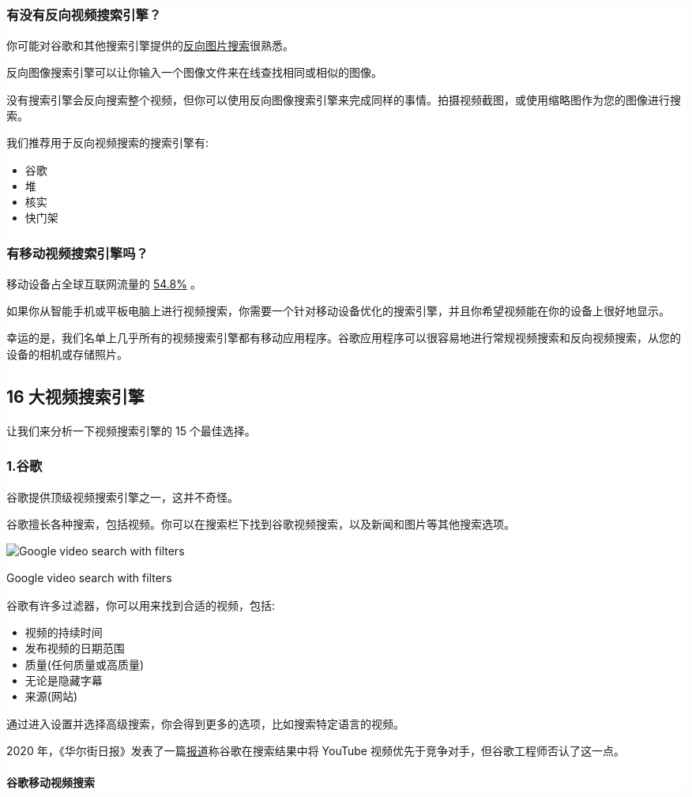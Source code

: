 ### 有没有反向视频搜索引擎？

你可能对谷歌和其他搜索引擎提供的[反向图片搜索](https://kinsta.com/blog/image-search-engine/)很熟悉。

反向图像搜索引擎可以让你输入一个图像文件来在线查找相同或相似的图像。

没有搜索引擎会反向搜索整个视频，但你可以使用反向图像搜索引擎来完成同样的事情。拍摄视频截图，或使用缩略图作为您的图像进行搜索。

我们推荐用于反向视频搜索的搜索引擎有:

*   谷歌
*   堆
*   核实
*   快门架

### 有移动视频搜索引擎吗？

移动设备占全球互联网流量的 [54.8%](https://kinsta.com/mobile-vs-desktop-market-share/#h-mobile-vs-desktop-traffic) 。

如果你从智能手机或平板电脑上进行视频搜索，你需要一个针对移动设备优化的搜索引擎，并且你希望视频能在你的设备上很好地显示。

幸运的是，我们名单上几乎所有的视频搜索引擎都有移动应用程序。谷歌应用程序可以很容易地进行常规视频搜索和反向视频搜索，从您的设备的相机或存储照片。


## 16 大视频搜索引擎

让我们来分析一下视频搜索引擎的 15 个最佳选择。

### 1.谷歌

谷歌提供顶级视频搜索引擎之一，这并不奇怪。

谷歌擅长各种搜索，包括视频。你可以在搜索栏下找到谷歌视频搜索，以及新闻和图片等其他搜索选项。

![Google video search with filters](img/fed508bfc97428dfe605cd09bf13624b.png)

Google video search with filters



谷歌有许多过滤器，你可以用来找到合适的视频，包括:

*   视频的持续时间
*   发布视频的日期范围
*   质量(任何质量或高质量)
*   无论是隐藏字幕
*   来源(网站)

通过进入设置并选择高级搜索，你会得到更多的选项，比如搜索特定语言的视频。



2020 年，《华尔街日报》发表了一篇[报道](https://www.wsj.com/articles/google-steers-users-to-youtube-over-rivals-11594745232)称谷歌在搜索结果中将 YouTube 视频优先于竞争对手，但谷歌工程师否认了这一点。



#### 谷歌移动视频搜索
